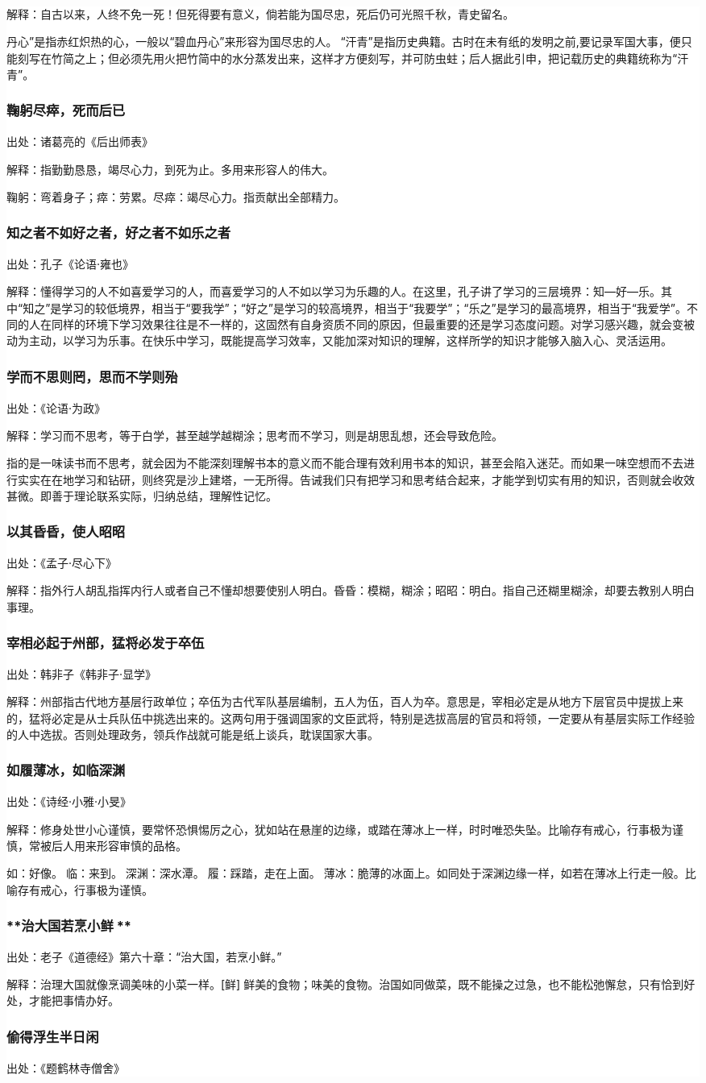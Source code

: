 解释：自古以来，人终不免一死！但死得要有意义，倘若能为国尽忠，死后仍可光照千秋，青史留名。

丹心”是指赤红炽热的心，一般以“碧血丹心”来形容为国尽忠的人。
“汗青”是指历史典籍。古时在未有纸的发明之前,要记录军国大事，便只能刻写在竹简之上；但必须先用火把竹简中的水分蒸发出来，这样才方便刻写，并可防虫蛀；后人据此引申，把记载历史的典籍统称为“汗青”。

### **鞠躬尽瘁，死而后已**
出处：诸葛亮的《后出师表》

解释：指勤勤恳恳，竭尽心力，到死为止。多用来形容人的伟大。

鞠躬：弯着身子；瘁：劳累。尽瘁：竭尽心力。指贡献出全部精力。

### **知之者不如好之者，好之者不如乐之者**
出处：孔子《论语·雍也》

解释：懂得学习的人不如喜爱学习的人，而喜爱学习的人不如以学习为乐趣的人。在这里，孔子讲了学习的三层境界：知—好—乐。其中“知之”是学习的较低境界，相当于“要我学”；“好之”是学习的较高境界，相当于“我要学”；“乐之”是学习的最高境界，相当于“我爱学”。不同的人在同样的环境下学习效果往往是不一样的，这固然有自身资质不同的原因，但最重要的还是学习态度问题。对学习感兴趣，就会变被动为主动，以学习为乐事。在快乐中学习，既能提高学习效率，又能加深对知识的理解，这样所学的知识才能够入脑入心、灵活运用。

### **学而不思则罔，思而不学则殆**
出处：《论语·为政》

解释：学习而不思考，等于白学，甚至越学越糊涂；思考而不学习，则是胡思乱想，还会导致危险。

指的是一味读书而不思考，就会因为不能深刻理解书本的意义而不能合理有效利用书本的知识，甚至会陷入迷茫。而如果一味空想而不去进行实实在在地学习和钻研，则终究是沙上建塔，一无所得。告诫我们只有把学习和思考结合起来，才能学到切实有用的知识，否则就会收效甚微。即善于理论联系实际，归纳总结，理解性记忆。

### **以其昏昏，使人昭昭**
出处：《孟子·尽心下》

解释：指外行人胡乱指挥内行人或者自己不懂却想要使别人明白。昏昏：模糊，糊涂；昭昭：明白。指自己还糊里糊涂，却要去教别人明白事理。

### **宰相必起于州部，猛将必发于卒伍**
出处：韩非子《韩非子·显学》

解释：州部指古代地方基层行政单位；卒伍为古代军队基层编制，五人为伍，百人为卒。意思是，宰相必定是从地方下层官员中提拔上来的，猛将必定是从士兵队伍中挑选出来的。这两句用于强调国家的文臣武将，特别是选拔高层的官员和将领，一定要从有基层实际工作经验的人中选拔。否则处理政务，领兵作战就可能是纸上谈兵，耽误国家大事。

### **如履薄冰，如临深渊**
出处：《诗经·小雅·小旻》

解释：修身处世小心谨慎，要常怀恐惧惕厉之心，犹如站在悬崖的边缘，或踏在薄冰上一样，时时唯恐失坠。比喻存有戒心，行事极为谨慎，常被后人用来形容审慎的品格。

如：好像。
临：来到。
深渊：深水潭。
履：踩踏，走在上面。
薄冰：脆薄的冰面上。如同处于深渊边缘一样，如若在薄冰上行走一般。比喻存有戒心，行事极为谨慎。

### **治大国若烹小鲜 **
出处：老子《道德经》第六十章：“治大国，若烹小鲜。”

解释：治理大国就像烹调美味的小菜一样。[鲜] 鲜美的食物；味美的食物。治国如同做菜，既不能操之过急，也不能松弛懈怠，只有恰到好处，才能把事情办好。

### **偷得浮生半日闲**
出处：《题鹤林寺僧舍》
